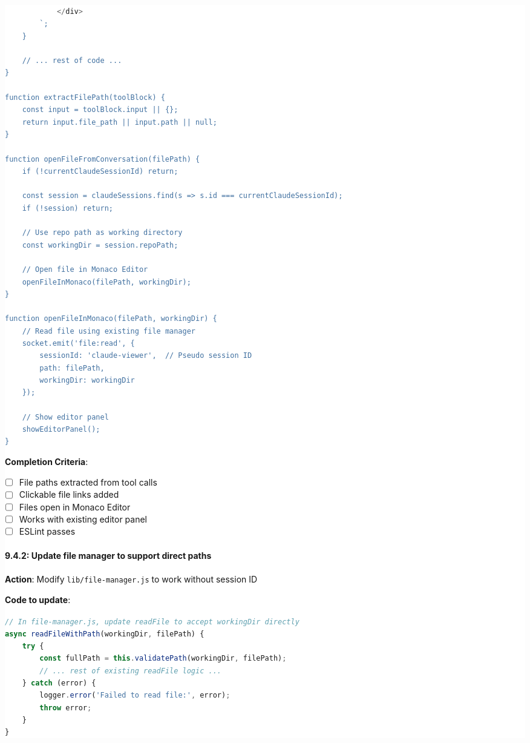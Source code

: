 ```javascript
            </div>
        `;
    }

    // ... rest of code ...
}

function extractFilePath(toolBlock) {
    const input = toolBlock.input || {};
    return input.file_path || input.path || null;
}

function openFileFromConversation(filePath) {
    if (!currentClaudeSessionId) return;

    const session = claudeSessions.find(s => s.id === currentClaudeSessionId);
    if (!session) return;

    // Use repo path as working directory
    const workingDir = session.repoPath;

    // Open file in Monaco Editor
    openFileInMonaco(filePath, workingDir);
}

function openFileInMonaco(filePath, workingDir) {
    // Read file using existing file manager
    socket.emit('file:read', {
        sessionId: 'claude-viewer',  // Pseudo session ID
        path: filePath,
        workingDir: workingDir
    });

    // Show editor panel
    showEditorPanel();
}
```

**Completion Criteria**:
- [ ] File paths extracted from tool calls
- [ ] Clickable file links added
- [ ] Files open in Monaco Editor
- [ ] Works with existing editor panel
- [ ] ESLint passes

#### 9.4.2: Update file manager to support direct paths
**Action**: Modify `lib/file-manager.js` to work without session ID

**Code to update**:
```javascript
// In file-manager.js, update readFile to accept workingDir directly
async readFileWithPath(workingDir, filePath) {
    try {
        const fullPath = this.validatePath(workingDir, filePath);
        // ... rest of existing readFile logic ...
    } catch (error) {
        logger.error('Failed to read file:', error);
        throw error;
    }
}
```
